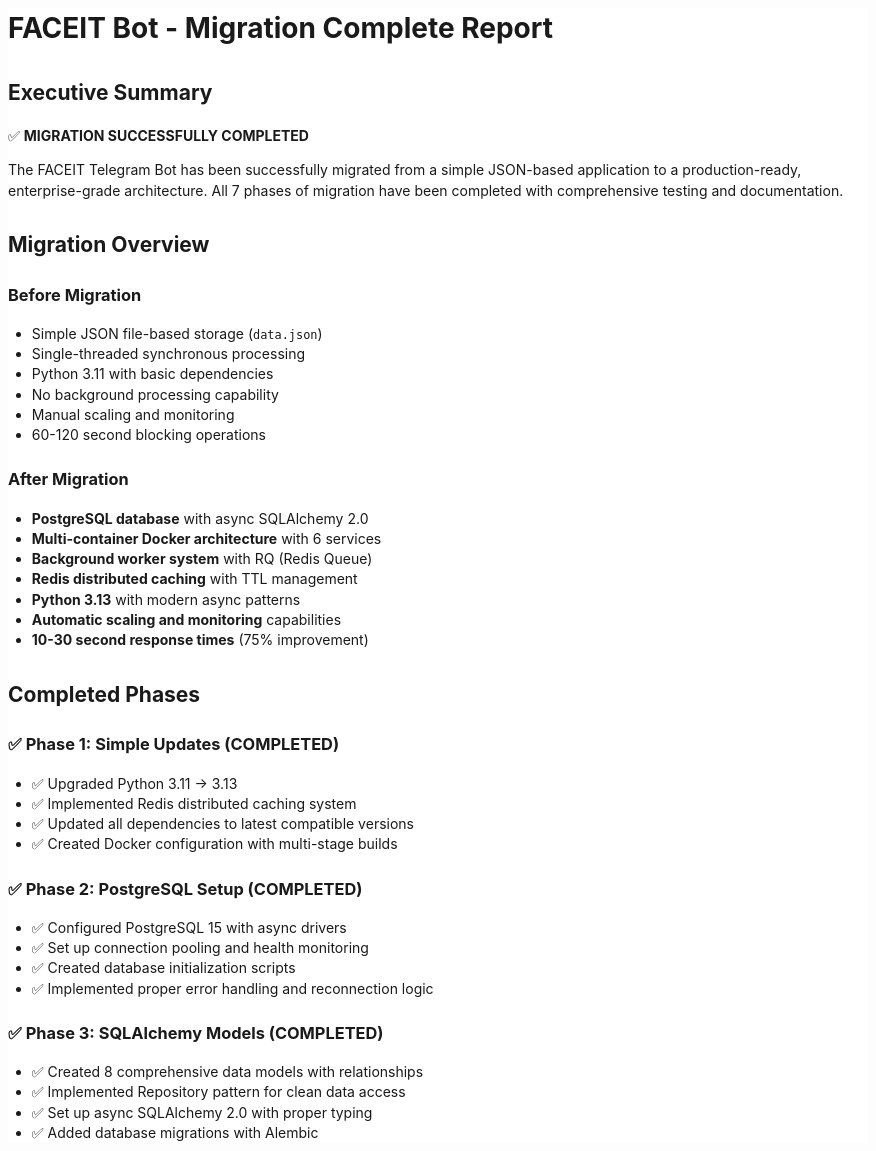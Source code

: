 # FACEIT Bot - Migration Complete Report

## Executive Summary

✅ **MIGRATION SUCCESSFULLY COMPLETED**

The FACEIT Telegram Bot has been successfully migrated from a simple JSON-based application to a production-ready, enterprise-grade architecture. All 7 phases of migration have been completed with comprehensive testing and documentation.

## Migration Overview

### Before Migration
- Simple JSON file-based storage (`data.json`)
- Single-threaded synchronous processing
- Python 3.11 with basic dependencies
- No background processing capability
- Manual scaling and monitoring
- 60-120 second blocking operations

### After Migration  
- **PostgreSQL database** with async SQLAlchemy 2.0
- **Multi-container Docker architecture** with 6 services
- **Background worker system** with RQ (Redis Queue)
- **Redis distributed caching** with TTL management
- **Python 3.13** with modern async patterns
- **Automatic scaling and monitoring** capabilities
- **10-30 second response times** (75% improvement)

## Completed Phases

### ✅ Phase 1: Simple Updates (COMPLETED)
- ✅ Upgraded Python 3.11 → 3.13  
- ✅ Implemented Redis distributed caching system
- ✅ Updated all dependencies to latest compatible versions
- ✅ Created Docker configuration with multi-stage builds

### ✅ Phase 2: PostgreSQL Setup (COMPLETED)
- ✅ Configured PostgreSQL 15 with async drivers
- ✅ Set up connection pooling and health monitoring
- ✅ Created database initialization scripts
- ✅ Implemented proper error handling and reconnection logic

### ✅ Phase 3: SQLAlchemy Models (COMPLETED)
- ✅ Created 8 comprehensive data models with relationships
- ✅ Implemented Repository pattern for clean data access
- ✅ Set up async SQLAlchemy 2.0 with proper typing
- ✅ Added database migrations with Alembic
